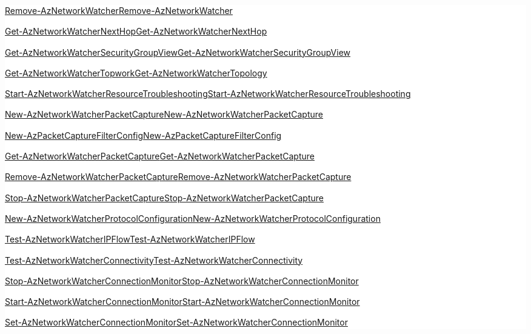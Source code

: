 [<span data-ttu-id="5833b-143">Remove-AzNetworkWatcher</span><span class="sxs-lookup"><span data-stu-id="5833b-143">Remove-AzNetworkWatcher</span></span>](./Remove-AzNetworkWatcher.md)

[<span data-ttu-id="5833b-144">Get-AzNetworkWatcherNextHop</span><span class="sxs-lookup"><span data-stu-id="5833b-144">Get-AzNetworkWatcherNextHop</span></span>](./Get-AzNetworkWatcherNextHop.md)

[<span data-ttu-id="5833b-145">Get-AzNetworkWatcherSecurityGroupView</span><span class="sxs-lookup"><span data-stu-id="5833b-145">Get-AzNetworkWatcherSecurityGroupView</span></span>](./Get-AzNetworkWatcherSecurityGroupView.md)

[<span data-ttu-id="5833b-146">Get-AzNetworkWatcherTopwork</span><span class="sxs-lookup"><span data-stu-id="5833b-146">Get-AzNetworkWatcherTopology</span></span>](./Get-AzNetworkWatcherTopology.md)

[<span data-ttu-id="5833b-147">Start-AzNetworkWatcherResourceTroubleshooting</span><span class="sxs-lookup"><span data-stu-id="5833b-147">Start-AzNetworkWatcherResourceTroubleshooting</span></span>](./Start-AzNetworkWatcherResourceTroubleshooting.md)

[<span data-ttu-id="5833b-148">New-AzNetworkWatcherPacketCapture</span><span class="sxs-lookup"><span data-stu-id="5833b-148">New-AzNetworkWatcherPacketCapture</span></span>](./New-AzNetworkWatcherPacketCapture.md)

[<span data-ttu-id="5833b-149">New-AzPacketCaptureFilterConfig</span><span class="sxs-lookup"><span data-stu-id="5833b-149">New-AzPacketCaptureFilterConfig</span></span>](./New-AzPacketCaptureFilterConfig.md)

[<span data-ttu-id="5833b-150">Get-AzNetworkWatcherPacketCapture</span><span class="sxs-lookup"><span data-stu-id="5833b-150">Get-AzNetworkWatcherPacketCapture</span></span>](./Get-AzNetworkWatcherPacketCapture.md)

[<span data-ttu-id="5833b-151">Remove-AzNetworkWatcherPacketCapture</span><span class="sxs-lookup"><span data-stu-id="5833b-151">Remove-AzNetworkWatcherPacketCapture</span></span>](./Remove-AzNetworkWatcherPacketCapture.md)

[<span data-ttu-id="5833b-152">Stop-AzNetworkWatcherPacketCapture</span><span class="sxs-lookup"><span data-stu-id="5833b-152">Stop-AzNetworkWatcherPacketCapture</span></span>](./Stop-AzNetworkWatcherPacketCapture.md)

[<span data-ttu-id="5833b-153">New-AzNetworkWatcherProtocolConfiguration</span><span class="sxs-lookup"><span data-stu-id="5833b-153">New-AzNetworkWatcherProtocolConfiguration</span></span>](./New-AzNetworkWatcherProtocolConfiguration.md)

[<span data-ttu-id="5833b-154">Test-AzNetworkWatcherIPFlow</span><span class="sxs-lookup"><span data-stu-id="5833b-154">Test-AzNetworkWatcherIPFlow</span></span>](./Test-AzNetworkWatcherIPFlow.md)

[<span data-ttu-id="5833b-155">Test-AzNetworkWatcherConnectivity</span><span class="sxs-lookup"><span data-stu-id="5833b-155">Test-AzNetworkWatcherConnectivity</span></span>](./Test-AzNetworkWatcherConnectivity.md)

[<span data-ttu-id="5833b-156">Stop-AzNetworkWatcherConnectionMonitor</span><span class="sxs-lookup"><span data-stu-id="5833b-156">Stop-AzNetworkWatcherConnectionMonitor</span></span>](./Stop-AzNetworkWatcherConnectionMonitor.md)

[<span data-ttu-id="5833b-157">Start-AzNetworkWatcherConnectionMonitor</span><span class="sxs-lookup"><span data-stu-id="5833b-157">Start-AzNetworkWatcherConnectionMonitor</span></span>](./Start-AzNetworkWatcherConnectionMonitor.md)

[<span data-ttu-id="5833b-158">Set-AzNetworkWatcherConnectionMonitor</span><span class="sxs-lookup"><span data-stu-id="5833b-158">Set-AzNetworkWatcherConnectionMonitor</span></span>](./Set-AzNetworkWatcherConnectionMonitor.md)
